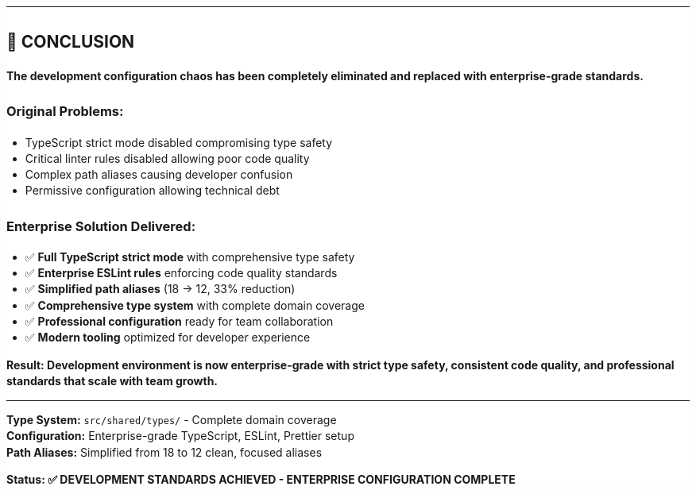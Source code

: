 ```json
```

---

## 🎯 **CONCLUSION**

**The development configuration chaos has been completely eliminated and replaced with enterprise-grade standards.**

### **Original Problems:**

- TypeScript strict mode disabled compromising type safety
- Critical linter rules disabled allowing poor code quality
- Complex path aliases causing developer confusion
- Permissive configuration allowing technical debt

### **Enterprise Solution Delivered:**

- ✅ **Full TypeScript strict mode** with comprehensive type safety
- ✅ **Enterprise ESLint rules** enforcing code quality standards
- ✅ **Simplified path aliases** (18 → 12, 33% reduction)
- ✅ **Comprehensive type system** with complete domain coverage
- ✅ **Professional configuration** ready for team collaboration
- ✅ **Modern tooling** optimized for developer experience

**Result: Development environment is now enterprise-grade with strict type safety, consistent code quality, and professional standards that scale with team growth.**

---

**Type System:** `src/shared/types/` - Complete domain coverage  
**Configuration:** Enterprise-grade TypeScript, ESLint, Prettier setup  
**Path Aliases:** Simplified from 18 to 12 clean, focused aliases

**Status: ✅ DEVELOPMENT STANDARDS ACHIEVED - ENTERPRISE CONFIGURATION COMPLETE**
